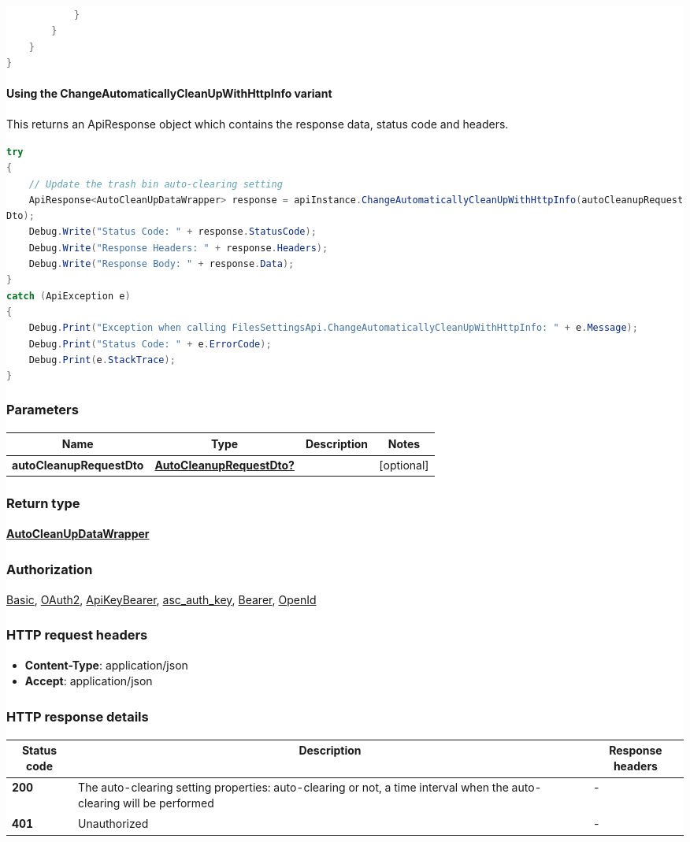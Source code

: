 ```csharp
            }
        }
    }
}
```

#### Using the ChangeAutomaticallyCleanUpWithHttpInfo variant
This returns an ApiResponse object which contains the response data, status code and headers.

```csharp
try
{
    // Update the trash bin auto-clearing setting
    ApiResponse<AutoCleanUpDataWrapper> response = apiInstance.ChangeAutomaticallyCleanUpWithHttpInfo(autoCleanupRequestDto);
    Debug.Write("Status Code: " + response.StatusCode);
    Debug.Write("Response Headers: " + response.Headers);
    Debug.Write("Response Body: " + response.Data);
}
catch (ApiException e)
{
    Debug.Print("Exception when calling FilesSettingsApi.ChangeAutomaticallyCleanUpWithHttpInfo: " + e.Message);
    Debug.Print("Status Code: " + e.ErrorCode);
    Debug.Print(e.StackTrace);
}
```

### Parameters

| Name | Type | Description | Notes |
|------|------|-------------|-------|
| **autoCleanupRequestDto** | [**AutoCleanupRequestDto?**](AutoCleanupRequestDto?.md) |  | [optional]  |

### Return type

[**AutoCleanUpDataWrapper**](AutoCleanUpDataWrapper.md)

### Authorization

[Basic](../README.md#Basic), [OAuth2](../README.md#OAuth2), [ApiKeyBearer](../README.md#ApiKeyBearer), [asc_auth_key](../README.md#asc_auth_key), [Bearer](../README.md#Bearer), [OpenId](../README.md#OpenId)

### HTTP request headers

 - **Content-Type**: application/json
 - **Accept**: application/json


### HTTP response details
| Status code | Description | Response headers |
|-------------|-------------|------------------|
| **200** | The auto-clearing setting properties: auto-clearing or not, a time interval when the auto-clearing will be performed |  -  |
| **401** | Unauthorized |  -  |
